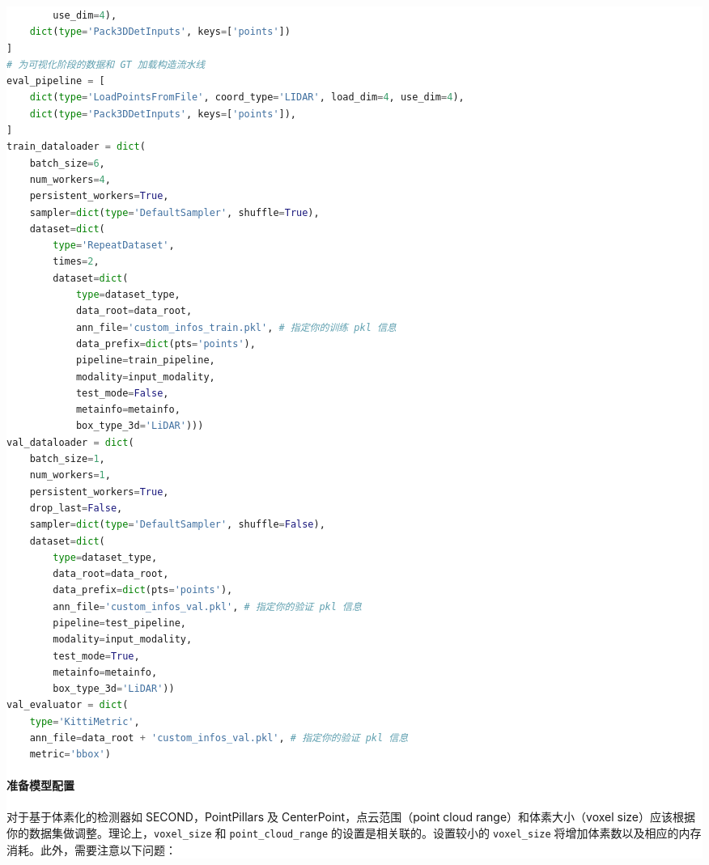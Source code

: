 ```python
        use_dim=4),
    dict(type='Pack3DDetInputs', keys=['points'])
]
# 为可视化阶段的数据和 GT 加载构造流水线
eval_pipeline = [
    dict(type='LoadPointsFromFile', coord_type='LIDAR', load_dim=4, use_dim=4),
    dict(type='Pack3DDetInputs', keys=['points']),
]
train_dataloader = dict(
    batch_size=6,
    num_workers=4,
    persistent_workers=True,
    sampler=dict(type='DefaultSampler', shuffle=True),
    dataset=dict(
        type='RepeatDataset',
        times=2,
        dataset=dict(
            type=dataset_type,
            data_root=data_root,
            ann_file='custom_infos_train.pkl', # 指定你的训练 pkl 信息
            data_prefix=dict(pts='points'),
            pipeline=train_pipeline,
            modality=input_modality,
            test_mode=False,
            metainfo=metainfo,
            box_type_3d='LiDAR')))
val_dataloader = dict(
    batch_size=1,
    num_workers=1,
    persistent_workers=True,
    drop_last=False,
    sampler=dict(type='DefaultSampler', shuffle=False),
    dataset=dict(
        type=dataset_type,
        data_root=data_root,
        data_prefix=dict(pts='points'),
        ann_file='custom_infos_val.pkl', # 指定你的验证 pkl 信息
        pipeline=test_pipeline,
        modality=input_modality,
        test_mode=True,
        metainfo=metainfo,
        box_type_3d='LiDAR'))
val_evaluator = dict(
    type='KittiMetric',
    ann_file=data_root + 'custom_infos_val.pkl', # 指定你的验证 pkl 信息
    metric='bbox')
```

#### 准备模型配置

对于基于体素化的检测器如 SECOND，PointPillars 及 CenterPoint，点云范围（point cloud range）和体素大小（voxel size）应该根据你的数据集做调整。理论上，`voxel_size` 和 `point_cloud_range` 的设置是相关联的。设置较小的 `voxel_size` 将增加体素数以及相应的内存消耗。此外，需要注意以下问题：
